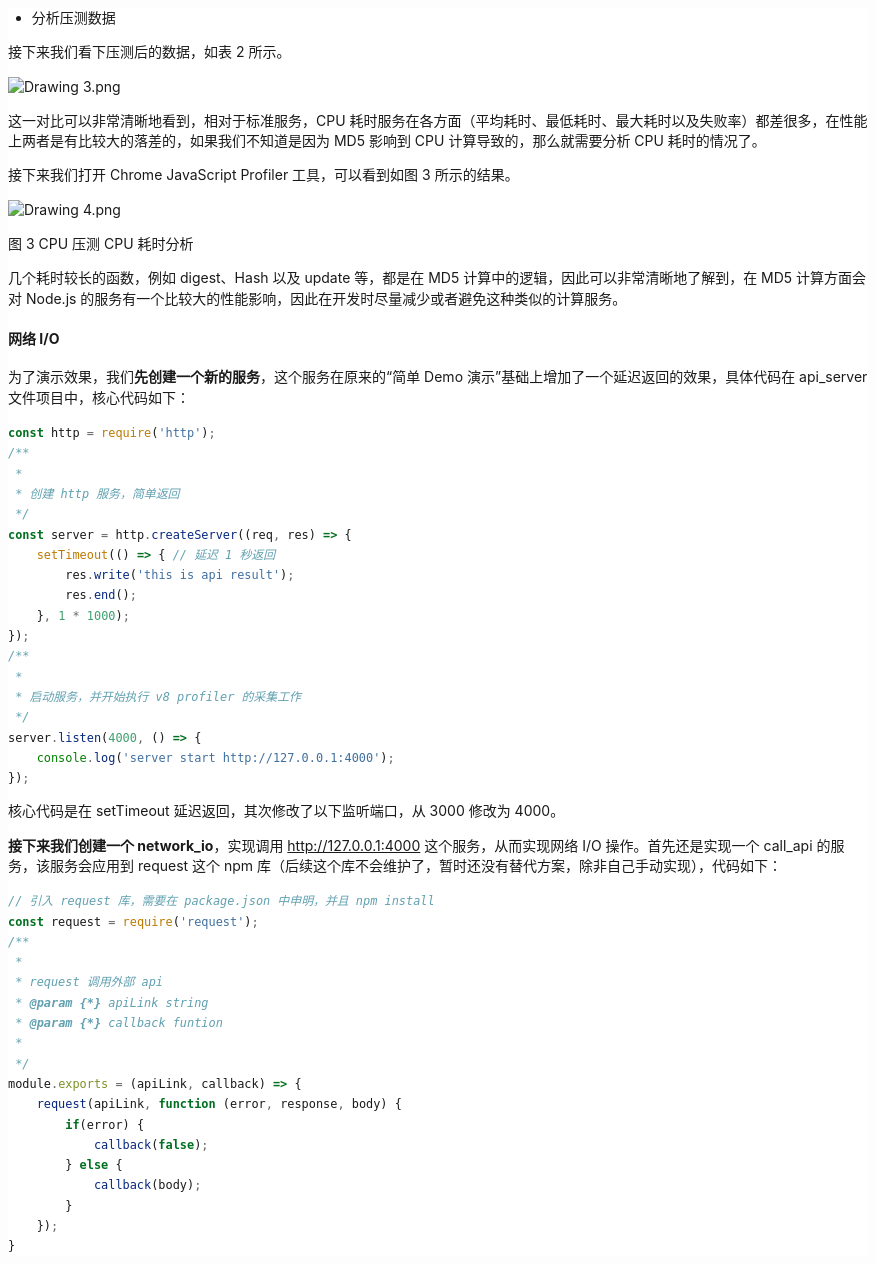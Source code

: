 - 分析压测数据
    

接下来我们看下压测后的数据，如表 2 所示。

![Drawing 3.png](http://p6ui.toweydoc.tech:20080/images/stydocs/CioPOWBwD3SAIEtvAABS4dW-YPo314.png)

这一对比可以非常清晰地看到，相对于标准服务，CPU 耗时服务在各方面（平均耗时、最低耗时、最大耗时以及失败率）都差很多，在性能上两者是有比较大的落差的，如果我们不知道是因为 MD5 影响到 CPU 计算导致的，那么就需要分析 CPU 耗时的情况了。

接下来我们打开 Chrome JavaScript Profiler 工具，可以看到如图 3 所示的结果。

![Drawing 4.png](http://p6ui.toweydoc.tech:20080/images/stydocs/CioPOWBwD3uADtMhAAMNNH1bIOY973.png)

图 3 CPU 压测 CPU 耗时分析

几个耗时较长的函数，例如 digest、Hash 以及 update 等，都是在 MD5 计算中的逻辑，因此可以非常清晰地了解到，在 MD5 计算方面会对 Node.js 的服务有一个比较大的性能影响，因此在开发时尽量减少或者避免这种类似的计算服务。

#### 网络 I/O

为了演示效果，我们**先创建一个新的服务**，这个服务在原来的“简单 Demo 演示”基础上增加了一个延迟返回的效果，具体代码在 api\_server 文件项目中，核心代码如下：

```javascript
const http = require('http');
/**
 * 
 * 创建 http 服务，简单返回
 */
const server = http.createServer((req, res) => {
    setTimeout(() => { // 延迟 1 秒返回
        res.write('this is api result');
        res.end();
    }, 1 * 1000);
});
/**
 * 
 * 启动服务，并开始执行 v8 profiler 的采集工作
 */
server.listen(4000, () => {
    console.log('server start http://127.0.0.1:4000');
});

```

核心代码是在 setTimeout 延迟返回，其次修改了以下监听端口，从 3000 修改为 4000。

**接下来我们创建一个 network\_io**，实现调用 http://127.0.0.1:4000 这个服务，从而实现网络 I/O 操作。首先还是实现一个 call\_api 的服务，该服务会应用到 request 这个 npm 库（后续这个库不会维护了，暂时还没有替代方案，除非自己手动实现），代码如下：

```javascript
// 引入 request 库，需要在 package.json 中申明，并且 npm install
const request = require('request');
/**
 * 
 * request 调用外部 api
 * @param {*} apiLink string
 * @param {*} callback funtion
 * 
 */
module.exports = (apiLink, callback) => {
    request(apiLink, function (error, response, body) {
        if(error) {
            callback(false);
        } else {
            callback(body);
        }
    });
}
```